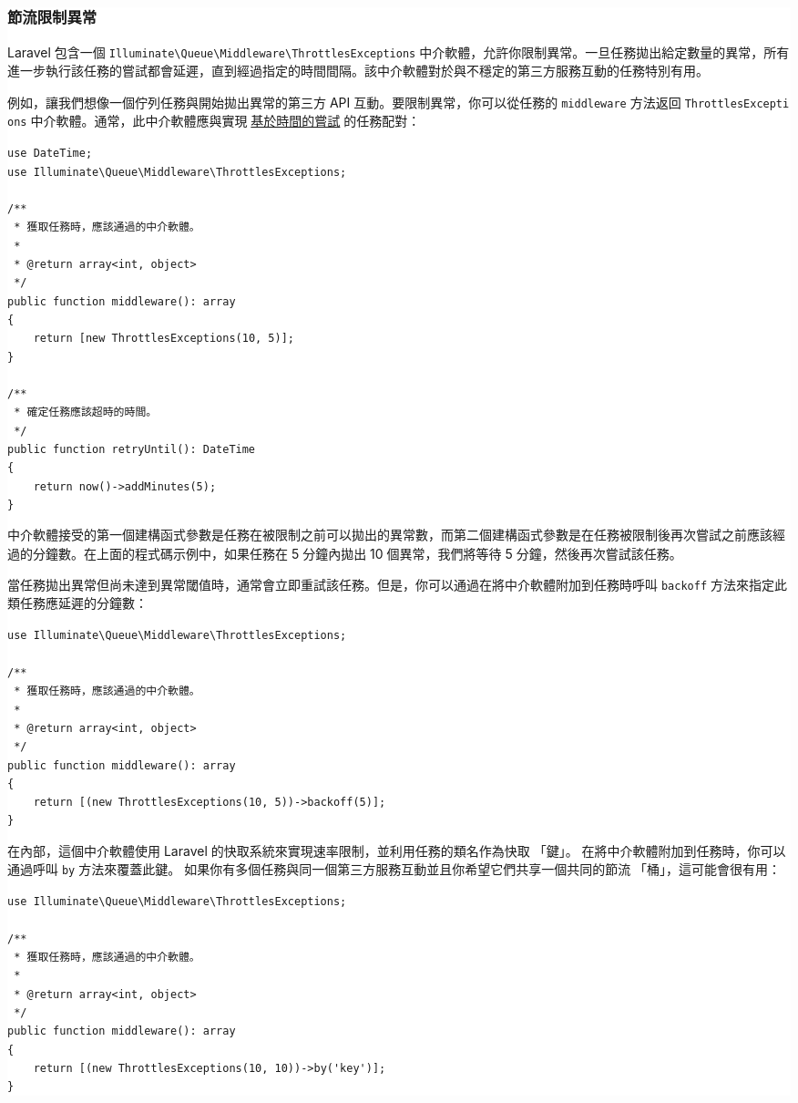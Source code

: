 ### 節流限制異常

Laravel 包含一個 `Illuminate\Queue\Middleware\ThrottlesExceptions` 中介軟體，允許你限制異常。一旦任務拋出給定數量的異常，所有進一步執行該任務的嘗試都會延遲，直到經過指定的時間間隔。該中介軟體對於與不穩定的第三方服務互動的任務特別有用。

例如，讓我們想像一個佇列任務與開始拋出異常的第三方 API 互動。要限制異常，你可以從任務的 `middleware` 方法返回 `ThrottlesExceptions` 中介軟體。通常，此中介軟體應與實現 [基於時間的嘗試](#time-based-attempts) 的任務配對：

    use DateTime;
    use Illuminate\Queue\Middleware\ThrottlesExceptions;

    /**
     * 獲取任務時，應該通過的中介軟體。
     *
     * @return array<int, object>
     */
    public function middleware(): array
    {
        return [new ThrottlesExceptions(10, 5)];
    }

    /**
     * 確定任務應該超時的時間。
     */
    public function retryUntil(): DateTime
    {
        return now()->addMinutes(5);
    }

中介軟體接受的第一個建構函式參數是任務在被限制之前可以拋出的異常數，而第二個建構函式參數是在任務被限制後再次嘗試之前應該經過的分鐘數。在上面的程式碼示例中，如果任務在 5 分鐘內拋出 10 個異常，我們將等待 5 分鐘，然後再次嘗試該任務。

當任務拋出異常但尚未達到異常閾值時，通常會立即重試該任務。但是，你可以通過在將中介軟體附加到任務時呼叫 `backoff` 方法來指定此類任務應延遲的分鐘數：

    use Illuminate\Queue\Middleware\ThrottlesExceptions;

    /**
     * 獲取任務時，應該通過的中介軟體。
     *
     * @return array<int, object>
     */
    public function middleware(): array
    {
        return [(new ThrottlesExceptions(10, 5))->backoff(5)];
    }

在內部，這個中介軟體使用 Laravel 的快取系統來實現速率限制，並利用任務的類名作為快取 「鍵」。 在將中介軟體附加到任務時，你可以通過呼叫 `by` 方法來覆蓋此鍵。 如果你有多個任務與同一個第三方服務互動並且你希望它們共享一個共同的節流 「桶」，這可能會很有用：

    use Illuminate\Queue\Middleware\ThrottlesExceptions;

    /**
     * 獲取任務時，應該通過的中介軟體。
     *
     * @return array<int, object>
     */
    public function middleware(): array
    {
        return [(new ThrottlesExceptions(10, 10))->by('key')];
    }

